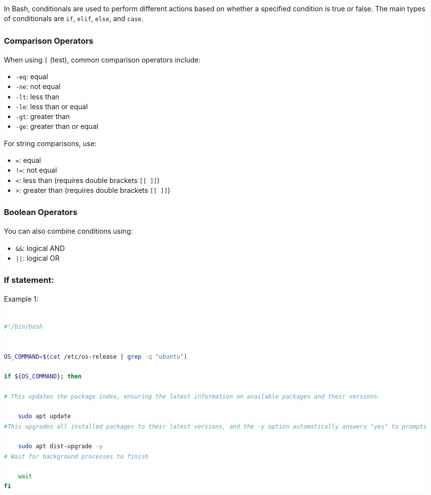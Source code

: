 

In Bash, conditionals are used to perform different actions based on whether a specified condition is true or false. The main types of conditionals are `if`, `elif`, `else`, and `case`. 


### Comparison Operators

When using `[` (test), common comparison operators include:

- `-eq`: equal
- `-ne`: not equal
- `-lt`: less than
- `-le`: less than or equal
- `-gt`: greater than
- `-ge`: greater than or equal

For string comparisons, use:

- `=`: equal
- `!=`: not equal
- `<`: less than (requires double brackets `[[ ]]`)
- `>`: greater than (requires double brackets `[[ ]]`)

### Boolean Operators

You can also combine conditions using:

- `&&`: logical AND
- `||`: logical OR



### If statement:

Example 1:


```bash

#!/bin/bash


OS_COMMAND=$(cat /etc/os-release | grep -q "ubuntu")

if ${OS_COMMAND}; then 

# This updates the package index, ensuring the latest information on available packages and their versions.

    sudo apt update
#This upgrades all installed packages to their latest versions, and the -y option automatically answers "yes" to prompts

    sudo apt dist-upgrade -y
# Wait for background processes to finish

    wait
fi
```
